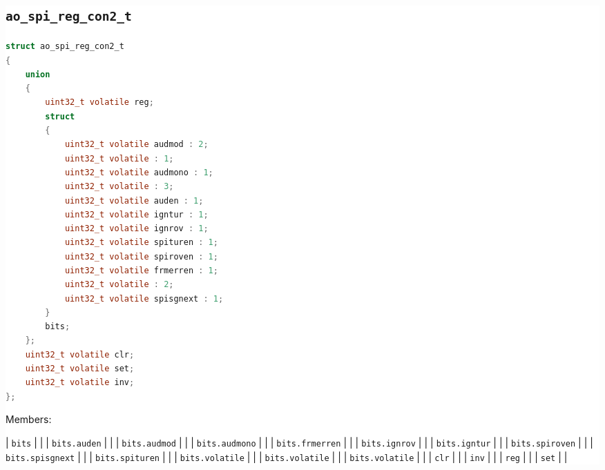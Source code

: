 ## `ao_spi_reg_con2_t`

```c
struct ao_spi_reg_con2_t
{
    union
    {
        uint32_t volatile reg;
        struct
        {
            uint32_t volatile audmod : 2;
            uint32_t volatile : 1;
            uint32_t volatile audmono : 1;
            uint32_t volatile : 3;
            uint32_t volatile auden : 1;
            uint32_t volatile igntur : 1;
            uint32_t volatile ignrov : 1;
            uint32_t volatile spituren : 1;
            uint32_t volatile spiroven : 1;
            uint32_t volatile frmerren : 1;
            uint32_t volatile : 2;
            uint32_t volatile spisgnext : 1;
        }
        bits;
    };
    uint32_t volatile clr;
    uint32_t volatile set;
    uint32_t volatile inv;
};
```

Members:

| `bits` | |
| `bits.auden` | |
| `bits.audmod` | |
| `bits.audmono` | |
| `bits.frmerren` | |
| `bits.ignrov` | |
| `bits.igntur` | |
| `bits.spiroven` | |
| `bits.spisgnext` | |
| `bits.spituren` | |
| `bits.volatile` | |
| `bits.volatile` | |
| `bits.volatile` | |
| `clr` | |
| `inv` | |
| `reg` | |
| `set` | |
